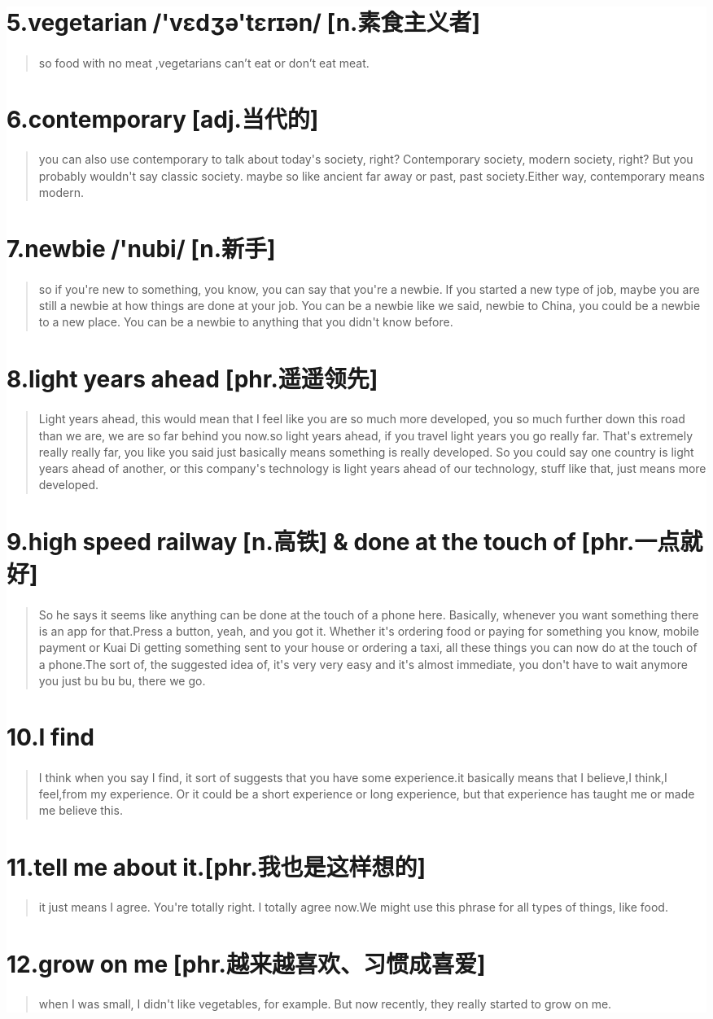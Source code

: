 # 5.vegetarian /'vɛdʒə'tɛrɪən/ [n.素食主义者]
> so food with no meat ,vegetarians can’t eat or don’t eat meat.

# 6.contemporary [adj.当代的]
> you can also use contemporary to talk about today's society, right? Contemporary society, modern society, right? But you probably wouldn't say classic society. maybe so like ancient far away or past, past society.Either way, contemporary means modern.

# 7.newbie /'nubi/ [n.新手]
> so if you're new to something, you know, you can say that you're a newbie. If you started a new type of job, maybe you are still a newbie at how things are done at your job. You can be a newbie like we said, newbie to China, you could be a newbie to a new place. You can be a newbie to anything that you didn't know before.

# 8.light years ahead [phr.遥遥领先]
> Light years ahead, this would mean that I feel like you are so much more developed, you so much further down this road than we are, we are so far behind you now.so light years ahead, if you travel light years you go really far. That's extremely really really far, you like you said just basically means something is really developed. So you could say one country is light years ahead of another, or this company's technology is light years ahead of our technology, stuff like that, just means more developed.

# 9.high speed railway [n.高铁] & done at the touch of [phr.一点就好]
> So he says it seems like anything can be done at the touch of a phone here. Basically, whenever you want something there is an app for that.Press a button, yeah, and you got it. Whether it's ordering food or paying for something you know, mobile payment or Kuai Di getting something sent to your house or ordering a taxi, all these things you can now do at the touch of a phone.The sort of, the suggested idea of, it's very very easy and it's almost immediate, you don't have to wait anymore you just bu bu bu, there we go.

# 10.I find 
> I think when you say I find, it sort of suggests that you have some experience.it basically means that I believe,I think,I feel,from my experience. Or it could be a short experience or long experience, but that experience has taught me or made me believe this.

# 11.tell me about it.[phr.我也是这样想的]
> it just means I agree. You're totally right. I totally agree now.We might use this phrase for all types of things, like food.

# 12.grow on me [phr.越来越喜欢、习惯成喜爱]
> when I was small, I didn't like vegetables, for example. But now recently, they really started to grow on me.

